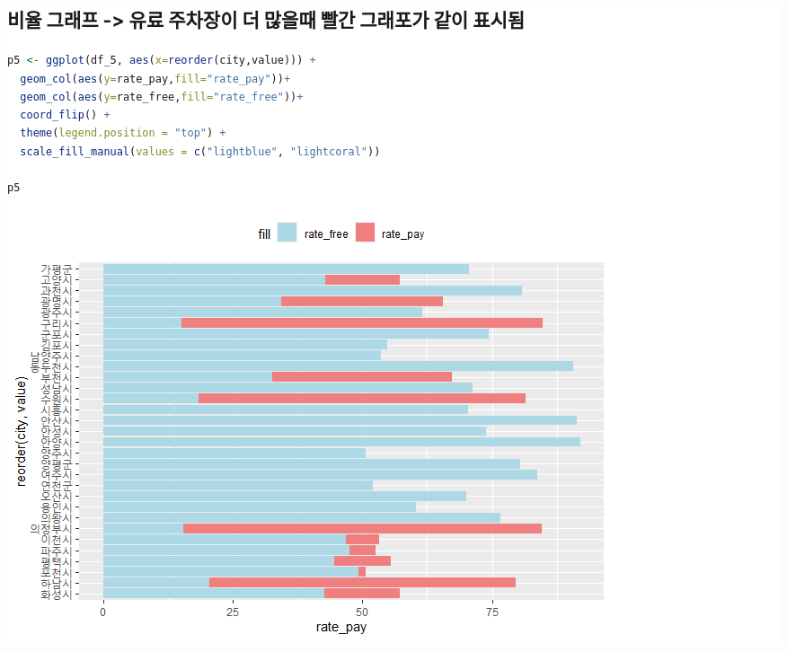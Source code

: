 
## 비율 그래프 -\> 유료 주차장이 더 많을때 빨간 그래포가 같이 표시됨

``` r
p5 <- ggplot(df_5, aes(x=reorder(city,value))) +
  geom_col(aes(y=rate_pay,fill="rate_pay"))+
  geom_col(aes(y=rate_free,fill="rate_free"))+
  coord_flip() +
  theme(legend.position = "top") +
  scale_fill_manual(values = c("lightblue", "lightcoral"))

p5
```

![](경기도주차장수md_files/figure-gfm/unnamed-chunk-9-1.png)
